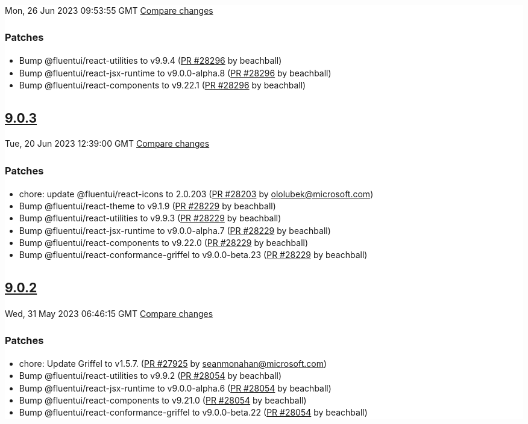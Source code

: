 Mon, 26 Jun 2023 09:53:55 GMT 
[Compare changes](https://github.com/microsoft/fluentui/compare/@fluentui/react-migration-v0-v9_v9.0.3..@fluentui/react-migration-v0-v9_v9.0.4)

### Patches

- Bump @fluentui/react-utilities to v9.9.4 ([PR #28296](https://github.com/microsoft/fluentui/pull/28296) by beachball)
- Bump @fluentui/react-jsx-runtime to v9.0.0-alpha.8 ([PR #28296](https://github.com/microsoft/fluentui/pull/28296) by beachball)
- Bump @fluentui/react-components to v9.22.1 ([PR #28296](https://github.com/microsoft/fluentui/pull/28296) by beachball)

## [9.0.3](https://github.com/microsoft/fluentui/tree/@fluentui/react-migration-v0-v9_v9.0.3)

Tue, 20 Jun 2023 12:39:00 GMT 
[Compare changes](https://github.com/microsoft/fluentui/compare/@fluentui/react-migration-v0-v9_v9.0.2..@fluentui/react-migration-v0-v9_v9.0.3)

### Patches

- chore: update @fluentui/react-icons to 2.0.203 ([PR #28203](https://github.com/microsoft/fluentui/pull/28203) by ololubek@microsoft.com)
- Bump @fluentui/react-theme to v9.1.9 ([PR #28229](https://github.com/microsoft/fluentui/pull/28229) by beachball)
- Bump @fluentui/react-utilities to v9.9.3 ([PR #28229](https://github.com/microsoft/fluentui/pull/28229) by beachball)
- Bump @fluentui/react-jsx-runtime to v9.0.0-alpha.7 ([PR #28229](https://github.com/microsoft/fluentui/pull/28229) by beachball)
- Bump @fluentui/react-components to v9.22.0 ([PR #28229](https://github.com/microsoft/fluentui/pull/28229) by beachball)
- Bump @fluentui/react-conformance-griffel to v9.0.0-beta.23 ([PR #28229](https://github.com/microsoft/fluentui/pull/28229) by beachball)

## [9.0.2](https://github.com/microsoft/fluentui/tree/@fluentui/react-migration-v0-v9_v9.0.2)

Wed, 31 May 2023 06:46:15 GMT 
[Compare changes](https://github.com/microsoft/fluentui/compare/@fluentui/react-migration-v0-v9_v9.0.1..@fluentui/react-migration-v0-v9_v9.0.2)

### Patches

- chore: Update Griffel to v1.5.7. ([PR #27925](https://github.com/microsoft/fluentui/pull/27925) by seanmonahan@microsoft.com)
- Bump @fluentui/react-utilities to v9.9.2 ([PR #28054](https://github.com/microsoft/fluentui/pull/28054) by beachball)
- Bump @fluentui/react-jsx-runtime to v9.0.0-alpha.6 ([PR #28054](https://github.com/microsoft/fluentui/pull/28054) by beachball)
- Bump @fluentui/react-components to v9.21.0 ([PR #28054](https://github.com/microsoft/fluentui/pull/28054) by beachball)
- Bump @fluentui/react-conformance-griffel to v9.0.0-beta.22 ([PR #28054](https://github.com/microsoft/fluentui/pull/28054) by beachball)
